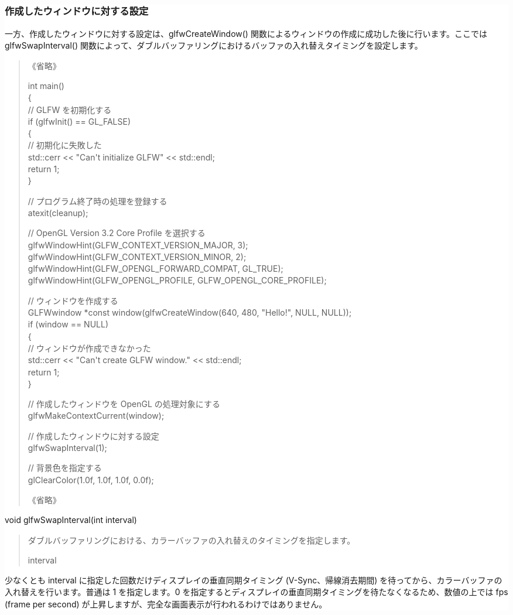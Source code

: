 ### 作成したウィンドウに対する設定

一方、作成したウィンドウに対する設定は、glfwCreateWindow() 関数によるウィンドウの作成に成功した後に行います。ここでは glfwSwapInterval() 関数によって、ダブルバッファリングにおけるバッファの入れ替えタイミングを設定します。

> 《省略》  
>   
> int main()  
> {  
> // GLFW を初期化する  
> if (glfwInit() == GL_FALSE)  
> {  
> // 初期化に失敗した  
> std::cerr \<\< "Can't initialize GLFW" \<\< std::endl;  
> return 1;  
> }  
>   
> // プログラム終了時の処理を登録する  
> atexit(cleanup);  
>   
> // OpenGL Version 3.2 Core Profile を選択する  
> glfwWindowHint(GLFW_CONTEXT_VERSION_MAJOR, 3);  
> glfwWindowHint(GLFW_CONTEXT_VERSION_MINOR, 2);  
> glfwWindowHint(GLFW_OPENGL_FORWARD_COMPAT, GL_TRUE);  
> glfwWindowHint(GLFW_OPENGL_PROFILE, GLFW_OPENGL_CORE_PROFILE);  
>   
> // ウィンドウを作成する  
> GLFWwindow \*const window(glfwCreateWindow(640, 480, "Hello!", NULL, NULL));  
> if (window == NULL)  
> {  
> // ウィンドウが作成できなかった  
> std::cerr \<\< "Can't create GLFW window." \<\< std::endl;  
> return 1;  
> }  
>   
> // 作成したウィンドウを OpenGL の処理対象にする  
> glfwMakeContextCurrent(window);  
>   
> // 作成したウィンドウに対する設定  
> glfwSwapInterval(1);  
>   
> // 背景色を指定する  
> glClearColor(1.0f, 1.0f, 1.0f, 0.0f);  
>   
> 《省略》

void glfwSwapInterval(int interval)

> ダブルバッファリングにおける、カラーバッファの入れ替えのタイミングを指定します。
>
> interval

少なくとも interval に指定した回数だけディスプレイの垂直同期タイミング (V-Sync、帰線消去期間) を待ってから、カラーバッファの入れ替えを行います。普通は 1 を指定します。0 を指定するとディスプレイの垂直同期タイミングを待たなくなるため、数値の上では fps (frame per second) が上昇しますが、完全な画面表示が行われるわけではありません。
